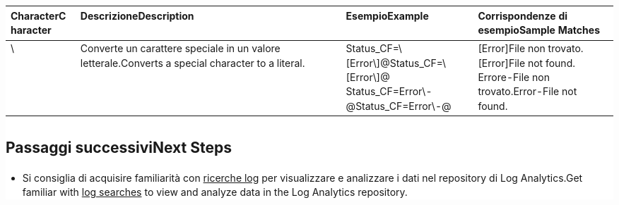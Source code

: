 | <span data-ttu-id="2f4de-233">Character</span><span class="sxs-lookup"><span data-stu-id="2f4de-233">Character</span></span> | <span data-ttu-id="2f4de-234">Descrizione</span><span class="sxs-lookup"><span data-stu-id="2f4de-234">Description</span></span> | <span data-ttu-id="2f4de-235">Esempio</span><span class="sxs-lookup"><span data-stu-id="2f4de-235">Example</span></span> | <span data-ttu-id="2f4de-236">Corrispondenze di esempio</span><span class="sxs-lookup"><span data-stu-id="2f4de-236">Sample Matches</span></span> |
|:--|:--|:--|:--|
| \\ | <span data-ttu-id="2f4de-237">Converte un carattere speciale in un valore letterale.</span><span class="sxs-lookup"><span data-stu-id="2f4de-237">Converts a special character to a literal.</span></span> | <span data-ttu-id="2f4de-238">Status_CF=\\[Error\\]@</span><span class="sxs-lookup"><span data-stu-id="2f4de-238">Status_CF=\\[Error\\]@</span></span><br><span data-ttu-id="2f4de-239">Status_CF=Error\\-@</span><span class="sxs-lookup"><span data-stu-id="2f4de-239">Status_CF=Error\\-@</span></span> | <span data-ttu-id="2f4de-240">[Error]File non trovato.</span><span class="sxs-lookup"><span data-stu-id="2f4de-240">[Error]File not found.</span></span><br><span data-ttu-id="2f4de-241">Errore-File non trovato.</span><span class="sxs-lookup"><span data-stu-id="2f4de-241">Error-File not found.</span></span> |


## <a name="next-steps"></a><span data-ttu-id="2f4de-242">Passaggi successivi</span><span class="sxs-lookup"><span data-stu-id="2f4de-242">Next Steps</span></span>

* <span data-ttu-id="2f4de-243">Si consiglia di acquisire familiarità con [ricerche log](log-analytics-log-searches.md) per visualizzare e analizzare i dati nel repository di Log Analytics.</span><span class="sxs-lookup"><span data-stu-id="2f4de-243">Get familiar with [log searches](log-analytics-log-searches.md) to view and analyze data in the Log Analytics repository.</span></span>
